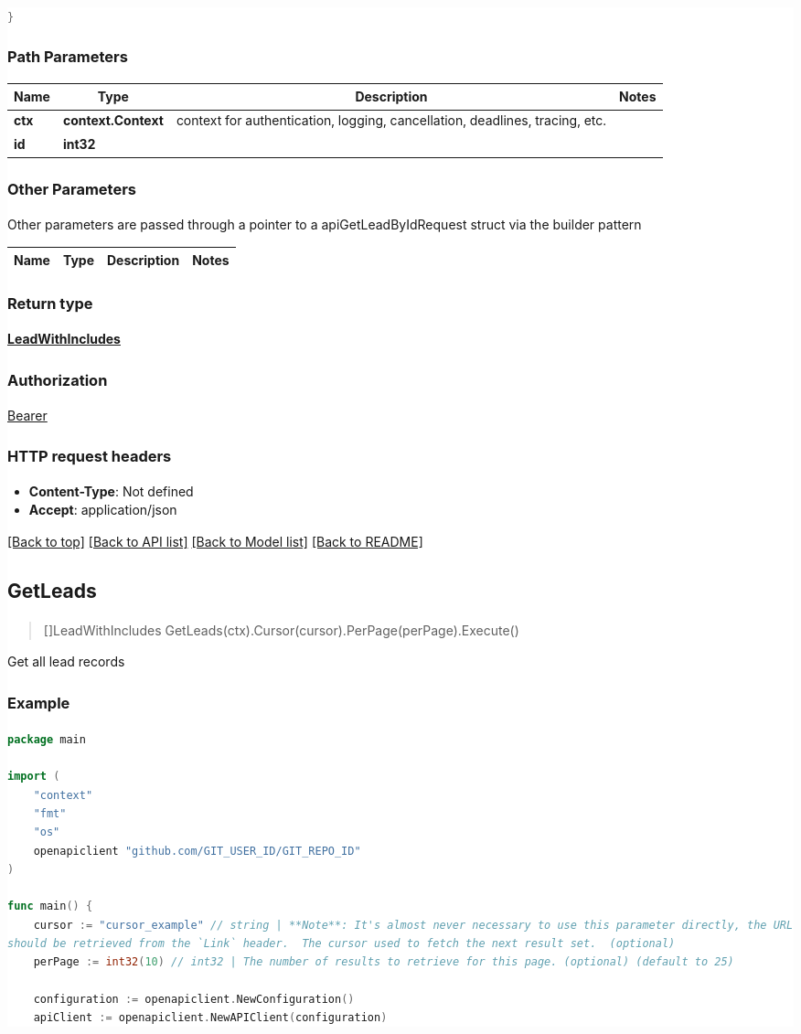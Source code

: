 ```go
}
```

### Path Parameters


Name | Type | Description  | Notes
------------- | ------------- | ------------- | -------------
**ctx** | **context.Context** | context for authentication, logging, cancellation, deadlines, tracing, etc.
**id** | **int32** |  | 

### Other Parameters

Other parameters are passed through a pointer to a apiGetLeadByIdRequest struct via the builder pattern


Name | Type | Description  | Notes
------------- | ------------- | ------------- | -------------


### Return type

[**LeadWithIncludes**](LeadWithIncludes.md)

### Authorization

[Bearer](../README.md#Bearer)

### HTTP request headers

- **Content-Type**: Not defined
- **Accept**: application/json

[[Back to top]](#) [[Back to API list]](../README.md#documentation-for-api-endpoints)
[[Back to Model list]](../README.md#documentation-for-models)
[[Back to README]](../README.md)


## GetLeads

> []LeadWithIncludes GetLeads(ctx).Cursor(cursor).PerPage(perPage).Execute()

Get all lead records

### Example

```go
package main

import (
	"context"
	"fmt"
	"os"
	openapiclient "github.com/GIT_USER_ID/GIT_REPO_ID"
)

func main() {
	cursor := "cursor_example" // string | **Note**: It's almost never necessary to use this parameter directly, the URL   should be retrieved from the `Link` header.  The cursor used to fetch the next result set.  (optional)
	perPage := int32(10) // int32 | The number of results to retrieve for this page. (optional) (default to 25)

	configuration := openapiclient.NewConfiguration()
	apiClient := openapiclient.NewAPIClient(configuration)
```